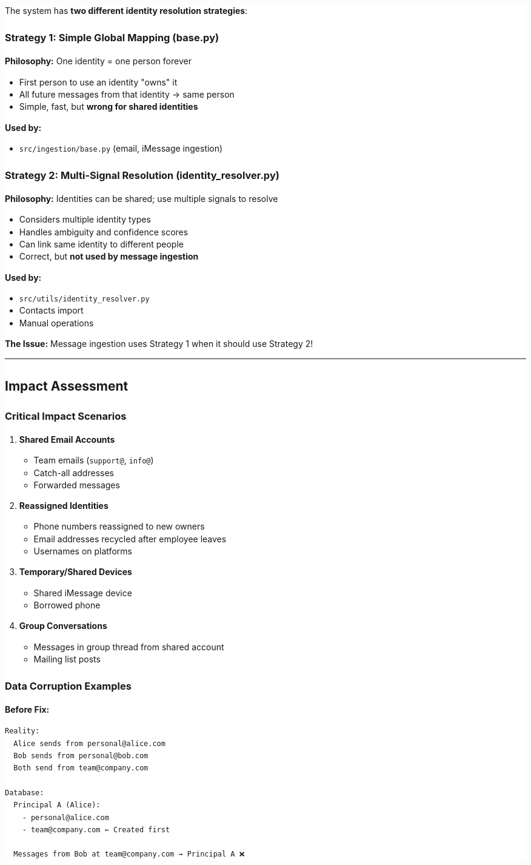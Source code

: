 The system has **two different identity resolution strategies**:

### Strategy 1: Simple Global Mapping (base.py)
**Philosophy:** One identity = one person forever
- First person to use an identity "owns" it
- All future messages from that identity → same person
- Simple, fast, but **wrong for shared identities**

**Used by:**
- `src/ingestion/base.py` (email, iMessage ingestion)

### Strategy 2: Multi-Signal Resolution (identity_resolver.py)
**Philosophy:** Identities can be shared; use multiple signals to resolve
- Considers multiple identity types
- Handles ambiguity and confidence scores
- Can link same identity to different people
- Correct, but **not used by message ingestion**

**Used by:**
- `src/utils/identity_resolver.py`
- Contacts import
- Manual operations

**The Issue:** Message ingestion uses Strategy 1 when it should use Strategy 2!

---

## Impact Assessment

### Critical Impact Scenarios

1. **Shared Email Accounts**
   - Team emails (`support@`, `info@`)
   - Catch-all addresses
   - Forwarded messages

2. **Reassigned Identities**
   - Phone numbers reassigned to new owners
   - Email addresses recycled after employee leaves
   - Usernames on platforms

3. **Temporary/Shared Devices**
   - Shared iMessage device
   - Borrowed phone

4. **Group Conversations**
   - Messages in group thread from shared account
   - Mailing list posts

### Data Corruption Examples

**Before Fix:**
```
Reality:
  Alice sends from personal@alice.com
  Bob sends from personal@bob.com
  Both send from team@company.com

Database:
  Principal A (Alice):
    - personal@alice.com
    - team@company.com ← Created first

  Messages from Bob at team@company.com → Principal A ❌
```
